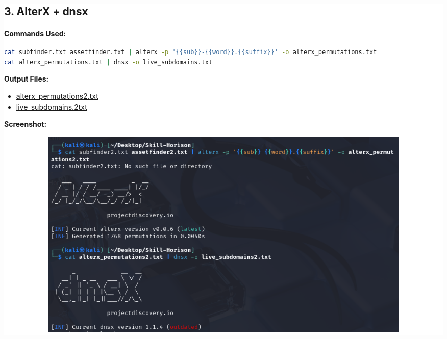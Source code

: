 
## 3. AlterX + dnsx

**Commands Used:**

```bash
cat subfinder.txt assetfinder.txt | alterx -p '{{sub}}-{{word}}.{{suffix}}' -o alterx_permutations.txt
cat alterx_permutations.txt | dnsx -o live_subdomains.txt
```

**Output Files:**

* [alterx_permutations2.txt](https://github.com/BAmisha-CS/Skill-Horison/blob/main/Assisgnment%201/Target%202/alterx_permutations2.txt)
* [live_subdomains.2txt](https://github.com/BAmisha-CS/Skill-Horison/blob/main/Assisgnment%201/Target%202/live_subdomains2.txt)
  
**Screenshot:**

<p align="center">
  <img src="https://github.com/BAmisha-CS/Skill-Horison/blob/main/Assisgnment%201/Target%202/Screenshots/alterx_target2.png" width="80%">
</p>

<p align="center">